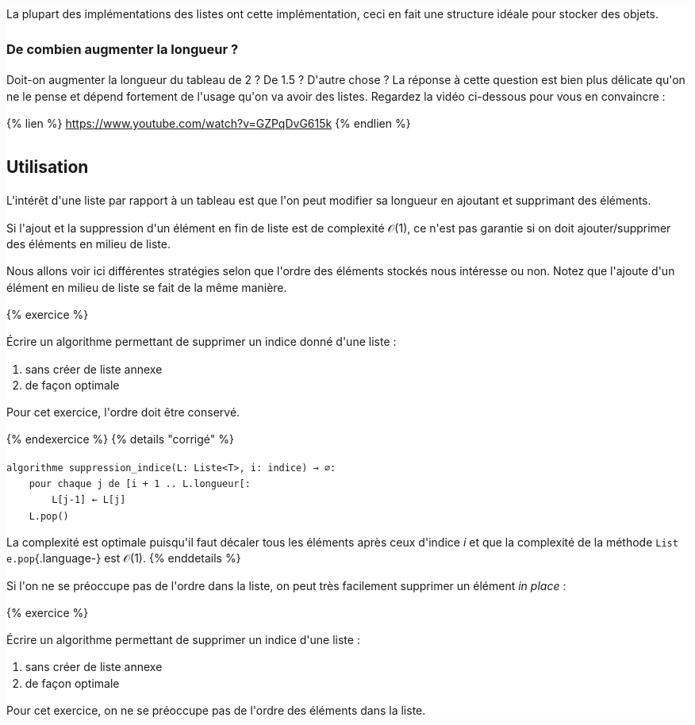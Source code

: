 La plupart des implémentations des listes ont cette implémentation, ceci en fait une structure idéale pour stocker des objets.

### De combien augmenter la longueur ?

Doit-on augmenter la longueur du tableau de 2 ? De 1.5 ? D'autre chose ? La réponse à cette question est bien plus délicate qu'on ne le pense et dépend fortement de l'usage qu'on va avoir des listes. Regardez la vidéo ci-dessous pour vous en convaincre :

{% lien %}
<https://www.youtube.com/watch?v=GZPqDvG615k>
{% endlien %}

## Utilisation

L'intérêt d'une liste par rapport à un tableau est que l'on peut modifier sa longueur en ajoutant et supprimant des éléments.

Si l'ajout et la suppression d'un élément en fin de liste est de complexité $\mathcal{O}(1)$, ce n'est pas garantie si on doit ajouter/supprimer des éléments en milieu de liste.

Nous allons voir ici différentes stratégies selon que l'ordre des éléments stockés nous intéresse ou non. Notez que l'ajoute d'un élément en milieu de liste se fait de la même manière.

{% exercice %}

Écrire un algorithme permettant de supprimer un indice donné d'une liste :

1. sans créer de liste annexe
2. de façon optimale

Pour cet exercice, l'ordre doit être conservé.

{% endexercice %}
{% details "corrigé" %}

```pseudocode
algorithme suppression_indice(L: Liste<T>, i: indice) → ∅:
    pour chaque j de [i + 1 .. L.longueur[:
        L[j-1] ← L[j]
    L.pop()
```

La complexité est optimale puisqu'il faut décaler tous les éléments après ceux d'indice $i$ et que la complexité de la méthode `Liste.pop`{.language-} est $\mathcal{O}(1)$.
{% enddetails %}

Si l'on ne se préoccupe pas de l'ordre dans la liste, on peut très facilement supprimer un élément _in place_ :

{% exercice %}

Écrire un algorithme permettant de supprimer un indice d'une liste :

1. sans créer de liste annexe
2. de façon optimale

Pour cet exercice, on ne se préoccupe pas de l'ordre des éléments dans la liste.
